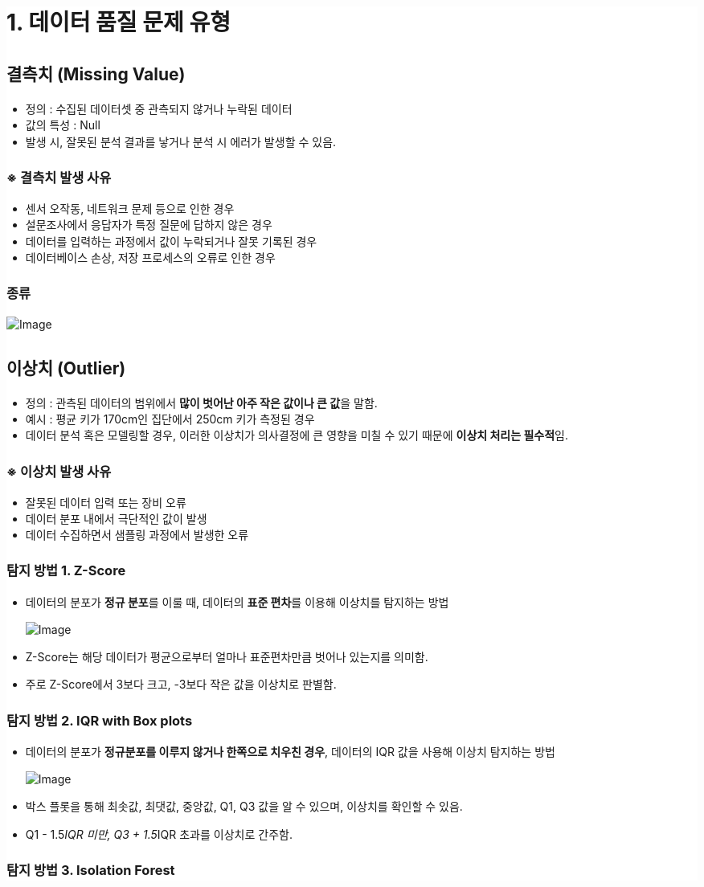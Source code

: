 # 1. 데이터 품질 문제 유형

## 결측치 (Missing Value)

- 정의 : 수집된 데이터셋 중 관측되지 않거나 누락된 데이터
- 값의 특성 : Null
- 발생 시, 잘못된 분석 결과를 낳거나 분석 시 에러가 발생할 수 있음.

### ※ 결측치 발생 사유

- 센서 오작동, 네트워크 문제 등으로 인한 경우
- 설문조사에서 응답자가 특정 질문에 답하지 않은 경우
- 데이터를 입력하는 과정에서 값이 누락되거나 잘못 기록된 경우
- 데이터베이스 손상, 저장 프로세스의 오류로 인한 경우

### 종류

![Image](https://github.com/user-attachments/assets/8a3c769d-ea9f-4a21-94eb-02a08e44661d)

## 이상치 (Outlier)

- 정의 : 관측된 데이터의 범위에서 **많이 벗어난 아주 작은 값이나 큰 값**을 말함.
- 예시 : 평균 키가 170cm인 집단에서 250cm 키가 측정된 경우
- 데이터 분석 혹은 모델링할 경우, 이러한 이상치가 의사결정에 큰 영향을 미칠 수 있기 때문에 **이상치 처리는 필수적**임.

### ※ 이상치 발생 사유

- 잘못된 데이터 입력 또는 장비 오류
- 데이터 분포 내에서 극단적인 값이 발생
- 데이터 수집하면서 샘플링 과정에서 발생한 오류

### 탐지 방법 1. Z-Score

- 데이터의 분포가 **정규 분포**를 이룰 때, 데이터의 **표준 편차**를 이용해 이상치를 탐지하는 방법
    
    ![Image](https://github.com/user-attachments/assets/33840a16-f827-4cec-ae7d-c6cfd1134fef)
    
- Z-Score는 해당 데이터가 평균으로부터 얼마나 표준편차만큼 벗어나 있는지를 의미함.
- 주로 Z-Score에서 3보다 크고, -3보다 작은 값을 이상치로 판별함.

### 탐지 방법 2. IQR with Box plots

- 데이터의 분포가 **정규분포를 이루지 않거나 한쪽으로 치우친 경우**, 데이터의 IQR 값을 사용해 이상치 탐지하는 방법
    
    ![Image](https://github.com/user-attachments/assets/55b63643-72bb-4a20-9254-7873fbdcaeab)
    
- 박스 플롯을 통해 최솟값, 최댓값, 중앙값, Q1, Q3 값을 알 수 있으며, 이상치를 확인할 수 있음.
- Q1 - 1.5*IQR 미만, Q3 + 1.5*IQR 초과를 이상치로 간주함.

### 탐지 방법 3. Isolation Forest
